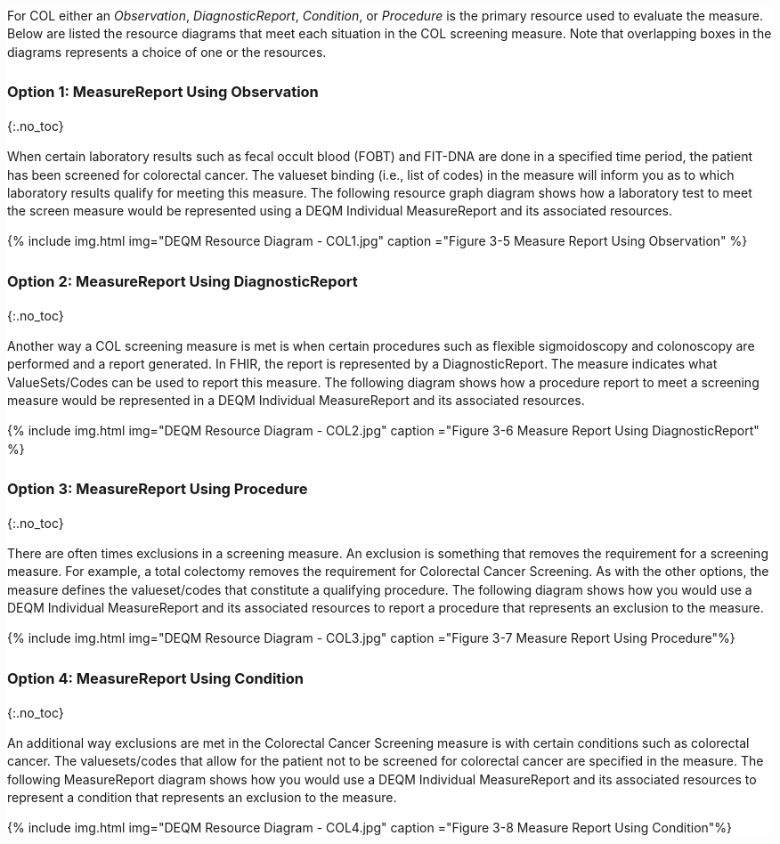 For COL either an *Observation*, *DiagnosticReport*, *Condition*, or *Procedure* is the primary resource used to evaluate the measure. Below are listed the resource diagrams that meet each situation in the COL screening measure.  Note that overlapping boxes in the diagrams represents a choice of one or the resources.

### Option 1: MeasureReport Using Observation
{:.no_toc}

When certain laboratory results such as fecal occult blood (FOBT) and FIT-DNA are done in a specified time period, the patient has been screened for colorectal cancer.  The valueset binding (i.e., list of codes) in the measure will inform you as to which laboratory results qualify for meeting this measure.  The following resource graph diagram shows how a laboratory test to meet the screen measure would be represented using a DEQM Individual MeasureReport and its associated resources.

{% include img.html img="DEQM Resource Diagram - COL1.jpg" caption ="Figure 3-5 Measure Report Using Observation" %}

### Option 2: MeasureReport Using DiagnosticReport
{:.no_toc}

Another way a COL screening measure is met is when certain procedures such as flexible sigmoidoscopy and colonoscopy are performed and a report generated.  In FHIR, the report is represented by a DiagnosticReport.  The measure indicates what ValueSets/Codes can be used to report this measure. The following diagram shows how a procedure report to meet a screening measure would be represented in a DEQM Individual MeasureReport and its associated resources.


{% include img.html img="DEQM Resource Diagram - COL2.jpg" caption ="Figure 3-6 Measure Report Using DiagnosticReport" %}

### Option 3: MeasureReport Using Procedure
{:.no_toc}

There are often times exclusions in a screening measure.  An exclusion is something that removes the requirement for a screening measure.  For example, a total colectomy removes the requirement for Colorectal Cancer Screening.  As with the other options, the measure defines the valueset/codes that constitute a qualifying procedure.  The following diagram shows how you would use a DEQM Individual MeasureReport and its associated resources to report a procedure that represents an exclusion to the measure.

 {% include img.html img="DEQM Resource Diagram - COL3.jpg" caption ="Figure 3-7 Measure Report Using Procedure"%}

### Option 4: MeasureReport Using Condition
{:.no_toc}

 An additional way exclusions are met in the Colorectal Cancer Screening measure is with certain conditions such as colorectal cancer.  The valuesets/codes that allow for the patient not to be screened for colorectal cancer are specified in the measure.  The following MeasureReport diagram shows how you would use a DEQM Individual MeasureReport and its associated resources to represent a condition that represents an exclusion to the measure.


 {% include img.html img="DEQM Resource Diagram - COL4.jpg" caption ="Figure 3-8 Measure Report Using Condition"%}
